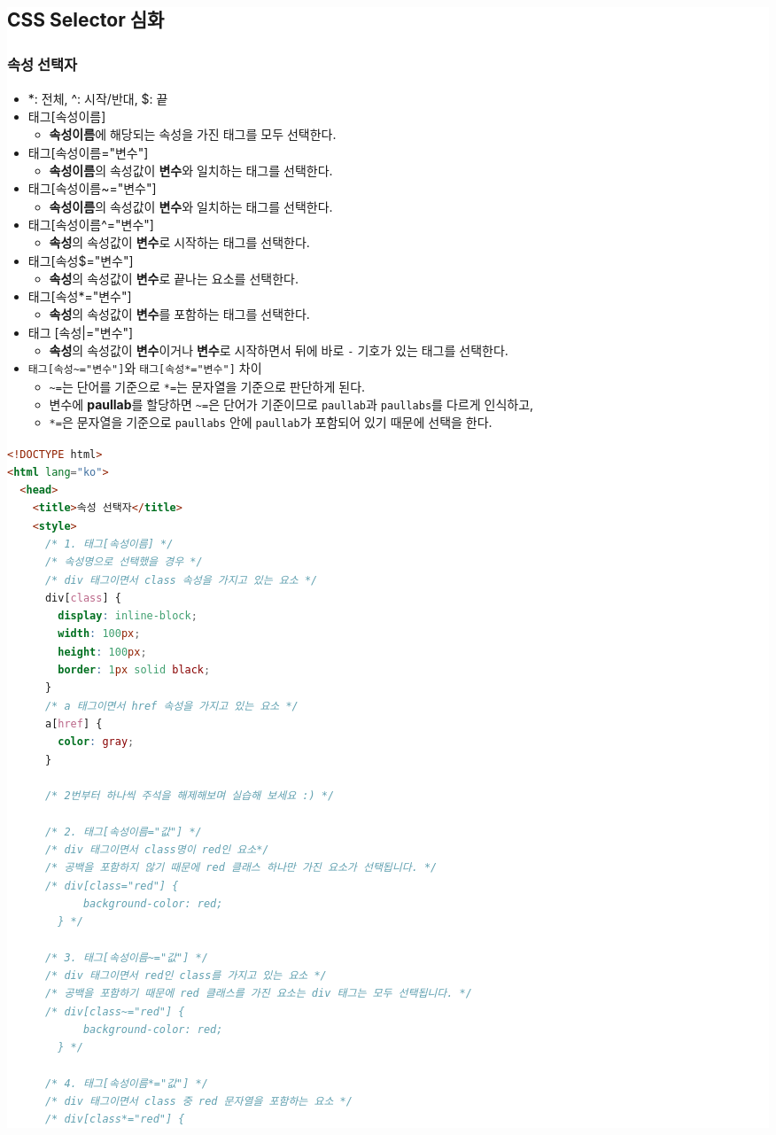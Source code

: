 ## CSS Selector 심화

### 속성 선택자

- \*: 전체, ^: 시작/반대, $: 끝
- 태그[속성이름]
  - **속성이름**에 해당되는 속성을 가진 태그를 모두 선택한다.
- 태그[속성이름="변수"]
  - **속성이름**의 속성값이 **변수**와 일치하는 태그를 선택한다.
- 태그[속성이름~="변수"]
  - **속성이름**의 속성값이 **변수**와 일치하는 태그를 선택한다.
- 태그[속성이름^="변수"]
  - **속성**의 속성값이 **변수**로 시작하는 태그를 선택한다.
- 태그[속성$="변수"]
  - **속성**의 속성값이 **변수**로 끝나는 요소를 선택한다.
- 태그[속성*="변수"]
  - **속성**의 속성값이 **변수**를 포함하는 태그를 선택한다.
- 태그 [속성|="변수"]
  - **속성**의 속성값이 **변수**이거나 **변수**로 시작하면서 뒤에 바로 `-` 기호가 있는 태그를 선택한다.
- `태그[속성~="변수"]`와 `태그[속성*="변수"]` 차이
  - `~=`는 단어를 기준으로 `*=`는 문자열을 기준으로 판단하게 된다.
  - 변수에 **paullab**를 할당하면 `~=`은 단어가 기준이므로 `paullab`과 `paullabs`를 다르게 인식하고,
  - `*=`은 문자열을 기준으로 `paullabs` 안에 `paullab`가 포함되어 있기 때문에 선택을 한다.

```html
<!DOCTYPE html>
<html lang="ko">
  <head>
    <title>속성 선택자</title>
    <style>
      /* 1. 태그[속성이름] */
      /* 속성명으로 선택했을 경우 */
      /* div 태그이면서 class 속성을 가지고 있는 요소 */
      div[class] {
        display: inline-block;
        width: 100px;
        height: 100px;
        border: 1px solid black;
      }
      /* a 태그이면서 href 속성을 가지고 있는 요소 */
      a[href] {
        color: gray;
      }

      /* 2번부터 하나씩 주석을 해제해보며 실습해 보세요 :) */

      /* 2. 태그[속성이름="값"] */
      /* div 태그이면서 class명이 red인 요소*/
      /* 공백을 포함하지 않기 때문에 red 클래스 하나만 가진 요소가 선택됩니다. */
      /* div[class="red"] {
            background-color: red;
        } */

      /* 3. 태그[속성이름~="값"] */
      /* div 태그이면서 red인 class를 가지고 있는 요소 */
      /* 공백을 포함하기 때문에 red 클래스를 가진 요소는 div 태그는 모두 선택됩니다. */
      /* div[class~="red"] {
            background-color: red;
        } */

      /* 4. 태그[속성이름*="값"] */
      /* div 태그이면서 class 중 red 문자열을 포함하는 요소 */
      /* div[class*="red"] {
```